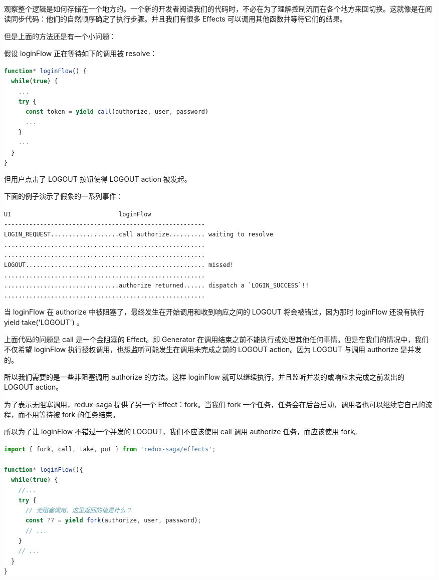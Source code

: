 观察整个逻辑是如何存储在一个地方的。一个新的开发者阅读我们的代码时，不必在为了理解控制流而在各个地方来回切换。这就像是在阅读同步代码：他们的自然顺序确定了执行步骤。并且我们有很多 Effects 可以调用其他函数并等待它们的结果。

但是上面的方法还是有一个小问题：

假设 loginFlow 正在等待如下的调用被 resolve：

```js
function* loginFlow() {
  while(true) {
    ...
    try {
      const token = yield call(authorize, user, password)
      ...
    }
    ...
  }
}
```

但用户点击了 LOGOUT 按钮使得 LOGOUT action 被发起。

下面的例子演示了假象的一系列事件：

```
UI                              loginFlow
--------------------------------------------------------
LOGIN_REQUEST...................call authorize.......... waiting to resolve
........................................................
........................................................                     
LOGOUT.................................................. missed!
........................................................
................................authorize returned...... dispatch a `LOGIN_SUCCESS`!!
........................................................
```

当 loginFlow 在 authorize 中被阻塞了，最终发生在开始调用和收到响应之间的 LOGOUT 将会被错过，因为那时 loginFlow 还没有执行 yield take('LOGOUT') 。

上面代码的问题是 call 是一个会阻塞的 Effect。即 Generator 在调用结束之前不能执行或处理其他任何事情。但是在我们的情况中，我们不仅希望 loginFlow 执行授权调用，也想监听可能发生在调用未完成之前的 LOGOUT action。因为 LOGOUT 与调用 authorize 是并发的。

所以我们需要的是一些非阻塞调用 authorize 的方法。这样 loginFlow 就可以继续执行，并且监听并发的或响应未完成之前发出的 LOGOUT action。

为了表示无阻塞调用，redux-saga 提供了另一个 Effect：fork。当我们 fork 一个任务，任务会在后台启动，调用者也可以继续它自己的流程，而不用等待被 fork 的任务结束。

所以为了让 loginFlow 不错过一个并发的 LOGOUT，我们不应该使用 call 调用 authorize 任务，而应该使用 fork。

```js
import { fork, call, take, put } from 'redux-saga/effects';

function* loginFlow(){
  while(true) {
    //...
    try {
      // 无阻塞调用，这里返回的值是什么？
      const ?? = yield fork(authorize, user, password);
      // ...
    }
    // ...
  }
}
```
